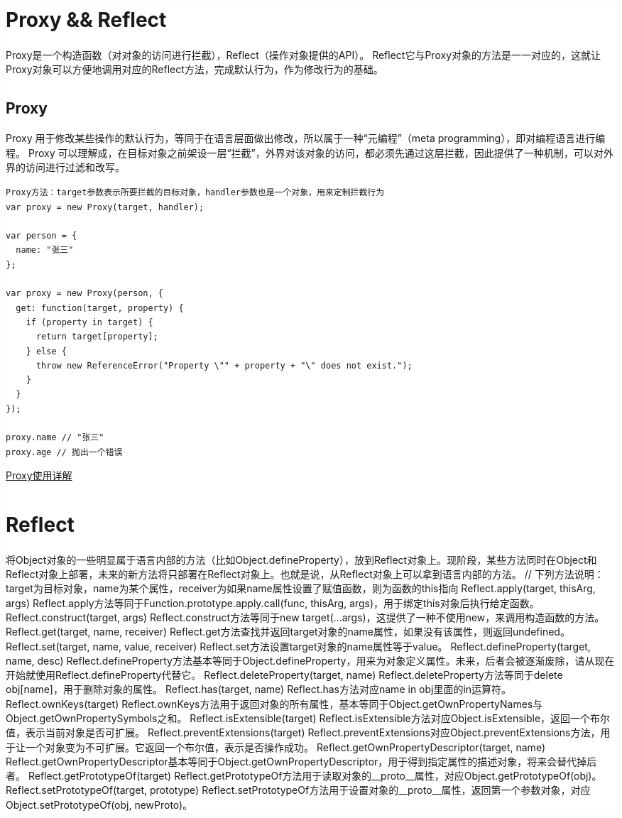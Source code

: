 #  Proxy && Reflect
Proxy是一个构造函数（对对象的访问进行拦截），Reflect（操作对象提供的API）。
Reflect它与Proxy对象的方法是一一对应的，这就让Proxy对象可以方便地调用对应的Reflect方法，完成默认行为，作为修改行为的基础。
##  Proxy
Proxy 用于修改某些操作的默认行为，等同于在语言层面做出修改，所以属于一种“元编程”（meta programming），即对编程语言进行编程。
Proxy 可以理解成，在目标对象之前架设一层“拦截”，外界对该对象的访问，都必须先通过这层拦截，因此提供了一种机制，可以对外界的访问进行过滤和改写。
```
Proxy方法：target参数表示所要拦截的目标对象，handler参数也是一个对象，用来定制拦截行为
var proxy = new Proxy(target, handler);

var person = {
  name: "张三"
};

var proxy = new Proxy(person, {
  get: function(target, property) {
    if (property in target) {
      return target[property];
    } else {
      throw new ReferenceError("Property \"" + property + "\" does not exist.");
    }
  }
});

proxy.name // "张三"
proxy.age // 抛出一个错误
```
[Proxy使用详解](http://pinggod.com/2016/%E5%AE%9E%E4%BE%8B%E8%A7%A3%E6%9E%90-ES6-Proxy-%E4%BD%BF%E7%94%A8%E5%9C%BA%E6%99%AF/)
#  Reflect
将Object对象的一些明显属于语言内部的方法（比如Object.defineProperty），放到Reflect对象上。现阶段，某些方法同时在Object和Reflect对象上部署，未来的新方法将只部署在Reflect对象上。也就是说，从Reflect对象上可以拿到语言内部的方法。
// 下列方法说明：target为目标对象，name为某个属性，receiver为如果name属性设置了赋值函数，则为函数的this指向
Reflect.apply(target, thisArg, args)
  Reflect.apply方法等同于Function.prototype.apply.call(func, thisArg, args)，用于绑定this对象后执行给定函数。
Reflect.construct(target, args)
  Reflect.construct方法等同于new target(...args)，这提供了一种不使用new，来调用构造函数的方法。
Reflect.get(target, name, receiver)
  Reflect.get方法查找并返回target对象的name属性，如果没有该属性，则返回undefined。
Reflect.set(target, name, value, receiver)
  Reflect.set方法设置target对象的name属性等于value。
Reflect.defineProperty(target, name, desc)
  Reflect.defineProperty方法基本等同于Object.defineProperty，用来为对象定义属性。未来，后者会被逐渐废除，请从现在开始就使用Reflect.defineProperty代替它。
Reflect.deleteProperty(target, name)
  Reflect.deleteProperty方法等同于delete obj[name]，用于删除对象的属性。
Reflect.has(target, name)
  Reflect.has方法对应name in obj里面的in运算符。
Reflect.ownKeys(target)
  Reflect.ownKeys方法用于返回对象的所有属性，基本等同于Object.getOwnPropertyNames与Object.getOwnPropertySymbols之和。
Reflect.isExtensible(target)
  Reflect.isExtensible方法对应Object.isExtensible，返回一个布尔值，表示当前对象是否可扩展。
Reflect.preventExtensions(target)
  Reflect.preventExtensions对应Object.preventExtensions方法，用于让一个对象变为不可扩展。它返回一个布尔值，表示是否操作成功。
Reflect.getOwnPropertyDescriptor(target, name)
  Reflect.getOwnPropertyDescriptor基本等同于Object.getOwnPropertyDescriptor，用于得到指定属性的描述对象，将来会替代掉后者。
Reflect.getPrototypeOf(target)
  Reflect.getPrototypeOf方法用于读取对象的__proto__属性，对应Object.getPrototypeOf(obj)。
Reflect.setPrototypeOf(target, prototype)
  Reflect.setPrototypeOf方法用于设置对象的__proto__属性，返回第一个参数对象，对应Object.setPrototypeOf(obj, newProto)。